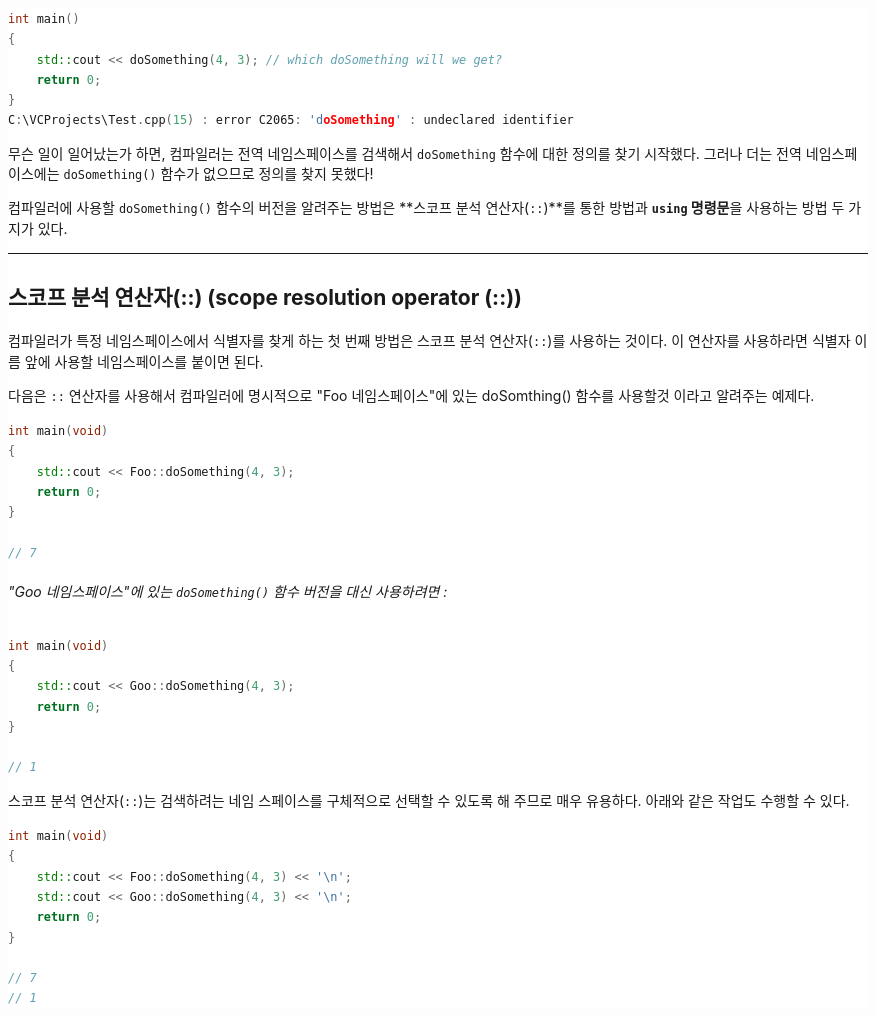 ```cpp
int main()
{
    std::cout << doSomething(4, 3); // which doSomething will we get?
    return 0;
}
C:\VCProjects\Test.cpp(15) : error C2065: 'doSomething' : undeclared identifier
```

무슨 일이 일어났는가 하면, 컴파일러는 전역 네임스페이스를 검색해서 `doSomething` 함수에 대한 정의를 찾기 시작했다. 그러나 더는 전역 네임스페이스에는 `doSomething()` 함수가 없으므로 정의를 찾지 못했다!

컴파일러에 사용할 `doSomething()` 함수의 버전을 알려주는 방법은 **스코프 분석 연산자(`::`)**를 통한 방법과 **`using` 명령문**을 사용하는 방법 두 가지가 있다.

------

## 스코프 분석 연산자(::) (scope resolution operator (::))

컴파일러가 특정 네임스페이스에서 식별자를 찾게 하는 첫 번째 방법은 스코프 분석 연산자(`::`)를 사용하는 것이다. 이 연산자를 사용하라면 식별자 이름 앞에 사용할 네임스페이스를 붙이면 된다.

다음은 `::` 연산자를 사용해서 컴파일러에 명시적으로 "Foo 네임스페이스"에 있는 doSomthing() 함수를 사용할것 이라고 알려주는 예제다.

```cpp
int main(void)
{
    std::cout << Foo::doSomething(4, 3);
    return 0;
}

// 7
```

###### "Goo 네임스페이스"에 있는 `doSomething()` 함수 버전을 대신 사용하려면 :

```cpp
int main(void)
{
    std::cout << Goo::doSomething(4, 3);
    return 0;
}

// 1
```

스코프 분석 연산자(`::`)는 검색하려는 네임 스페이스를 구체적으로 선택할 수 있도록 해 주므로 매우 유용하다. 아래와 같은 작업도 수행할 수 있다.

```cpp
int main(void)
{
    std::cout << Foo::doSomething(4, 3) << '\n';
    std::cout << Goo::doSomething(4, 3) << '\n';
    return 0;
}

// 7
// 1
```
